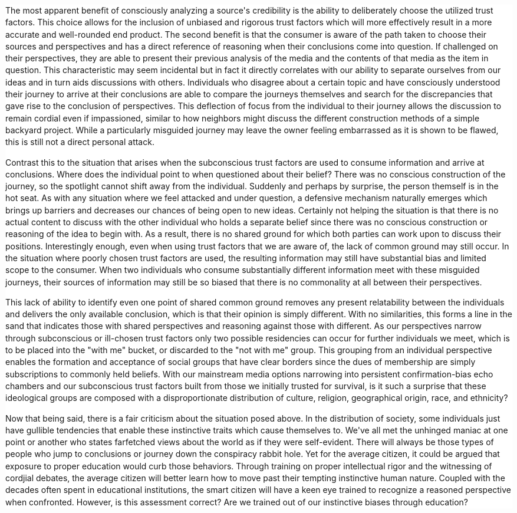 The most apparent benefit of consciously analyzing a source's credibility is the ability to deliberately choose the utilized trust factors. This choice allows for the inclusion of unbiased and rigorous trust factors which will more effectively result in a more accurate and well-rounded end product. The second benefit is that the consumer is aware of the path taken to choose their sources and perspectives and has a direct reference of reasoning when their conclusions come into question. If challenged on their perspectives, they are able to present their previous analysis of the media and the contents of that media as the item in question. This characteristic may seem incidental but in fact it directly correlates with our ability to separate ourselves from our ideas and in turn aids discussions with others. Individuals who disagree about a certain topic and have consciously understood their journey to arrive at their conclusions are able to compare the journeys themselves and search for the discrepancies that gave rise to the conclusion of perspectives. This deflection of focus from the individual to their journey allows the discussion to remain cordial even if impassioned, similar to how neighbors might discuss the different construction methods of a simple backyard project. While a particularly misguided journey may leave the owner feeling embarrassed as it is shown to be flawed, this is still not a direct personal attack.

Contrast this to the situation that arises when the subconscious trust factors are used to consume information and arrive at conclusions. Where does the individual point to when questioned about their belief? There was no conscious construction of the journey, so the spotlight cannot shift away from the individual. Suddenly and perhaps by surprise, the person themself is in the hot seat. As with any situation where we feel attacked and under question, a defensive mechanism naturally emerges which brings up barriers and decreases our chances of being open to new ideas. Certainly not helping the situation is that there is no actual content to discuss with the other individual who holds a separate belief since there was no conscious construction or reasoning of the idea to begin with. As a result, there is no shared ground for which both parties can work upon to discuss their positions. Interestingly enough, even when using trust factors that we are aware of, the lack of common ground may still occur. In the situation where poorly chosen trust factors are used, the resulting information may still have substantial bias and limited scope to the consumer. When two individuals who consume substantially different information meet with these misguided journeys, their sources of information may still be so biased that there is no commonality at all between their perspectives.

This lack of ability to identify even one point of shared common ground removes any present relatability between the individuals and delivers the only available conclusion, which is that their opinion is simply different. With no similarities, this forms a line in the sand that indicates those with shared perspectives and reasoning against those with different. As our perspectives narrow through subconscious or ill-chosen trust factors only two possible residencies can occur for further individuals we meet, which is to be placed into the "with me" bucket, or discarded to the "not with me" group. This grouping from an individual perspective enables the formation and acceptance of social groups that have clear borders since the dues of membership are simply subscriptions to commonly held beliefs. With our mainstream media options narrowing into persistent confirmation-bias echo chambers and our subconscious trust factors built from those we initially trusted for survival, is it such a surprise that these ideological groups are composed with a disproportionate distribution of culture, religion, geographical origin, race, and ethnicity?

Now that being said, there is a fair criticism about the situation posed above. In the distribution of society, some individuals just have gullible tendencies that enable these instinctive traits which cause themselves to. We've all met the unhinged maniac at one point or another who states farfetched views about the world as if they were self-evident. There will always be those types of people who jump to conclusions or journey down the conspiracy rabbit hole. Yet for the average citizen, it could be argued that exposure to proper education would curb those behaviors. Through training on proper intellectual rigor and the witnessing of cordjial debates, the average citizen will better learn how to move past their tempting instinctive human nature. Coupled with the decades often spent in educational institutions, the smart citizen will have a keen eye trained to recognize a reasoned perspective when confronted. However, is this assessment correct? Are we trained out of our instinctive biases through education?
